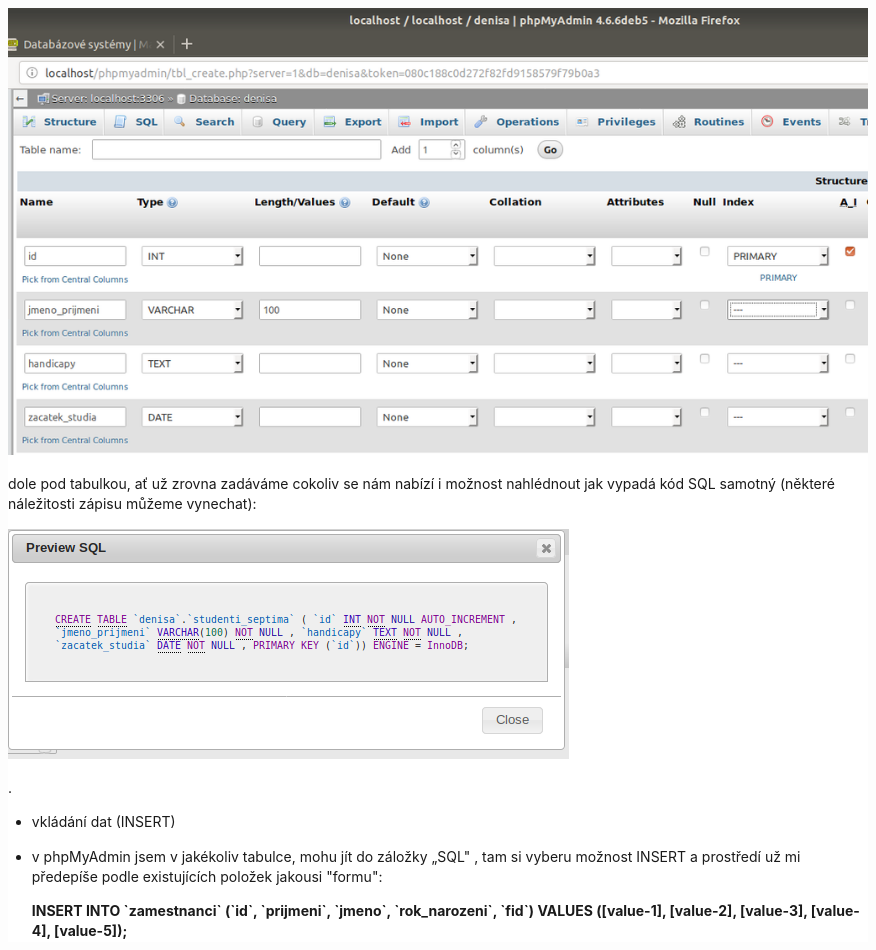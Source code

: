 ![](img/10/4.png)

dole pod tabulkou, ať už zrovna zadáváme cokoliv se nám nabízí i možnost
nahlédnout jak vypadá kód SQL samotný (některé náležitosti zápisu můžeme
vynechat):

![](img/10/5.png)

.

-   vkládání dat (INSERT)

-   v phpMyAdmin jsem v jakékoliv tabulce, mohu jít do záložky „SQL" , tam
si vyberu možnost INSERT a prostředí už mi předepíše podle existujících
položek jakousi "formu":

    **INSERT INTO \`zamestnanci\` (\`id\`, \`prijmeni\`, \`jmeno\`,
    \`rok\_narozeni\`, \`fid\`) VALUES (\[value-1\], \[value-2\],
    \[value-3\], \[value-4\], \[value-5\]);**
